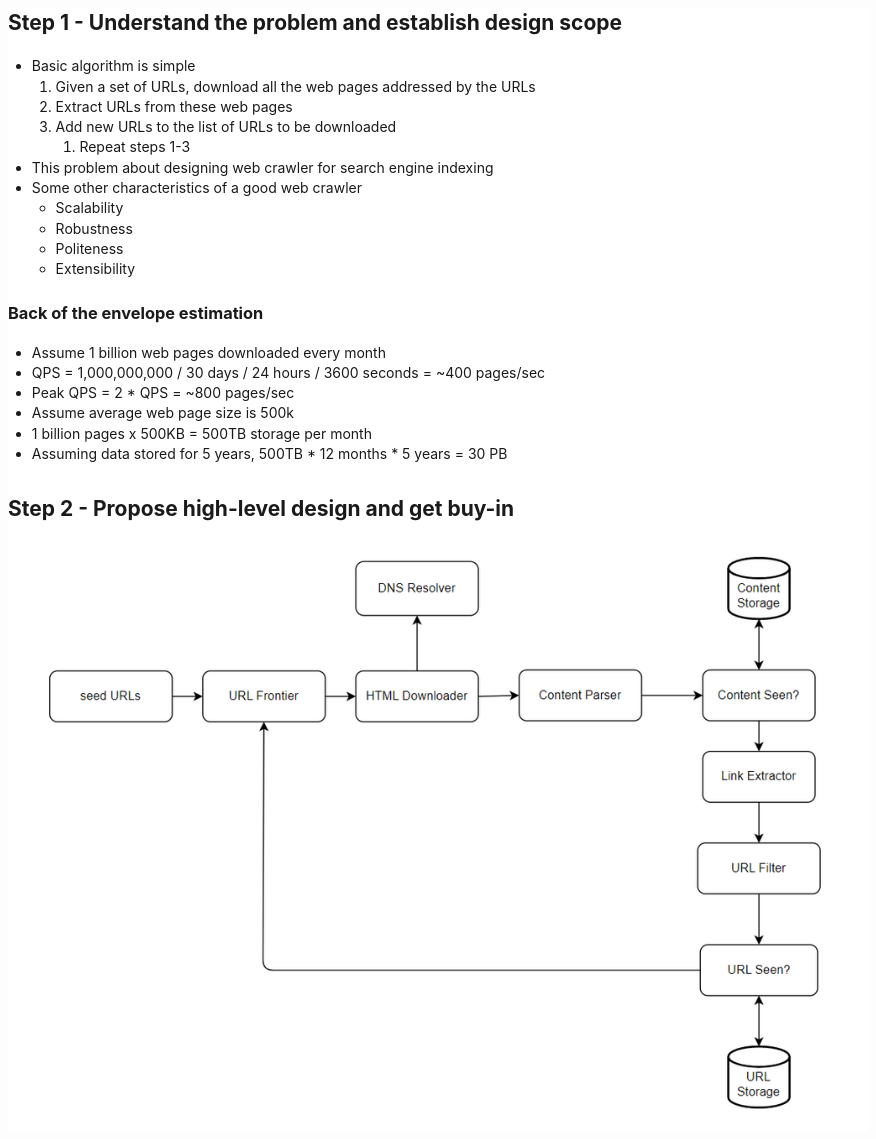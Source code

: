 ## Step 1 - Understand the problem and establish design scope

- Basic algorithm is simple
  1. Given a set of URLs, download all the web pages addressed by the URLs
  2. Extract URLs from these web pages
  3. Add new URLs to the list of URLs to be downloaded
     1. Repeat steps 1-3
- This problem about designing web crawler for search engine indexing
- Some other characteristics of a good web crawler
  - Scalability
  - Robustness
  - Politeness
  - Extensibility

### Back of the envelope estimation

- Assume 1 billion web pages downloaded every month
- QPS = 1,000,000,000 / 30 days / 24 hours / 3600 seconds = ~400 pages/sec
- Peak QPS = 2 * QPS = ~800 pages/sec
- Assume average web page size is 500k
- 1 billion pages x 500KB = 500TB storage per month
- Assuming data stored for 5 years, 500TB * 12 months * 5 years = 30 PB

## Step 2 - Propose high-level design and get buy-in

![](../images/img_120.png)
